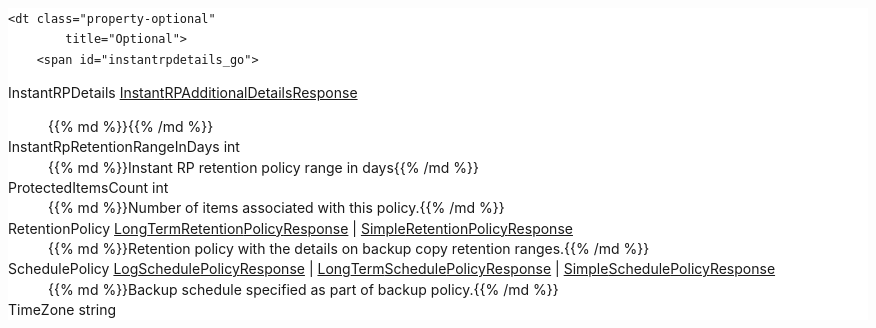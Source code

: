     <dt class="property-optional"
            title="Optional">
        <span id="instantrpdetails_go">
<a href="#instantrpdetails_go" style="color: inherit; text-decoration: inherit;">Instant<wbr>RPDetails</a>
</span>
        <span class="property-indicator"></span>
        <span class="property-type"><a href="#instantrpadditionaldetailsresponse">Instant<wbr>RPAdditional<wbr>Details<wbr>Response</a></span>
    </dt>
    <dd>{{% md %}}{{% /md %}}</dd>
    <dt class="property-optional"
            title="Optional">
        <span id="instantrpretentionrangeindays_go">
<a href="#instantrpretentionrangeindays_go" style="color: inherit; text-decoration: inherit;">Instant<wbr>Rp<wbr>Retention<wbr>Range<wbr>In<wbr>Days</a>
</span>
        <span class="property-indicator"></span>
        <span class="property-type">int</span>
    </dt>
    <dd>{{% md %}}Instant RP retention policy range in days{{% /md %}}</dd>
    <dt class="property-optional"
            title="Optional">
        <span id="protecteditemscount_go">
<a href="#protecteditemscount_go" style="color: inherit; text-decoration: inherit;">Protected<wbr>Items<wbr>Count</a>
</span>
        <span class="property-indicator"></span>
        <span class="property-type">int</span>
    </dt>
    <dd>{{% md %}}Number of items associated with this policy.{{% /md %}}</dd>
    <dt class="property-optional"
            title="Optional">
        <span id="retentionpolicy_go">
<a href="#retentionpolicy_go" style="color: inherit; text-decoration: inherit;">Retention<wbr>Policy</a>
</span>
        <span class="property-indicator"></span>
        <span class="property-type"><a href="#longtermretentionpolicyresponse">Long<wbr>Term<wbr>Retention<wbr>Policy<wbr>Response</a> | <a href="#simpleretentionpolicyresponse">Simple<wbr>Retention<wbr>Policy<wbr>Response</a></span>
    </dt>
    <dd>{{% md %}}Retention policy with the details on backup copy retention ranges.{{% /md %}}</dd>
    <dt class="property-optional"
            title="Optional">
        <span id="schedulepolicy_go">
<a href="#schedulepolicy_go" style="color: inherit; text-decoration: inherit;">Schedule<wbr>Policy</a>
</span>
        <span class="property-indicator"></span>
        <span class="property-type"><a href="#logschedulepolicyresponse">Log<wbr>Schedule<wbr>Policy<wbr>Response</a> | <a href="#longtermschedulepolicyresponse">Long<wbr>Term<wbr>Schedule<wbr>Policy<wbr>Response</a> | <a href="#simpleschedulepolicyresponse">Simple<wbr>Schedule<wbr>Policy<wbr>Response</a></span>
    </dt>
    <dd>{{% md %}}Backup schedule specified as part of backup policy.{{% /md %}}</dd>
    <dt class="property-optional"
            title="Optional">
        <span id="timezone_go">
<a href="#timezone_go" style="color: inherit; text-decoration: inherit;">Time<wbr>Zone</a>
</span>
        <span class="property-indicator"></span>
        <span class="property-type">string</span>
    </dt>